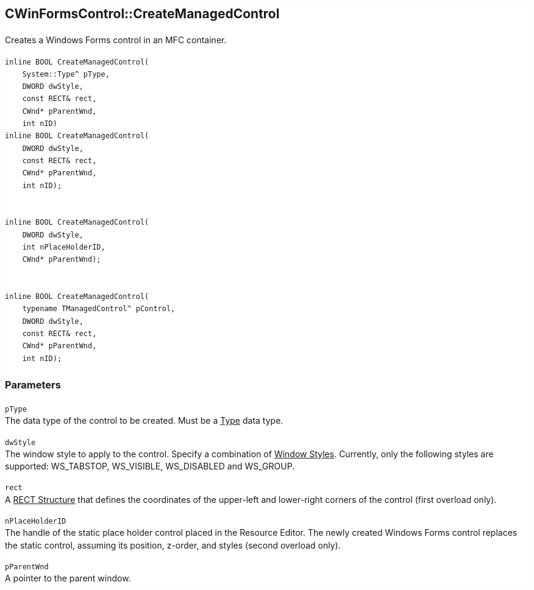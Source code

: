 ##  <a name="cwinformscontrol__createmanagedcontrol"></a>  CWinFormsControl::CreateManagedControl  
 Creates a Windows Forms control in an MFC container.  
  
```  
inline BOOL CreateManagedControl(
    System::Type^ pType,  
    DWORD dwStyle,  
    const RECT& rect,  
    CWnd* pParentWnd,  
    int nID)  
inline BOOL CreateManagedControl(
    DWORD dwStyle,  
    const RECT& rect,  
    CWnd* pParentWnd,  
    int nID);

 
inline BOOL CreateManagedControl(
    DWORD dwStyle,  
    int nPlaceHolderID,  
    CWnd* pParentWnd);

 
inline BOOL CreateManagedControl(
    typename TManagedControl^ pControl,  
    DWORD dwStyle,  
    const RECT& rect,  
    CWnd* pParentWnd,  
    int nID);
```  
  
### Parameters  
 `pType`  
 The data type of the control to be created. Must be a [Type](https://msdn.microsoft.com/en-us/library/system.type) data type.  
  
 `dwStyle`  
 The window style to apply to the control. Specify a combination of [Window Styles](../../mfc/reference/window-styles.md). Currently, only the following styles are supported: WS_TABSTOP, WS_VISIBLE, WS_DISABLED and WS_GROUP.  
  
 `rect`  
 A [RECT Structure](../../mfc/reference/rect-structure1.md) that defines the coordinates of the upper-left and lower-right corners of the control (first overload only).  
  
 `nPlaceHolderID`  
 The handle of the static place holder control placed in the Resource Editor. The newly created Windows Forms control replaces the static control, assuming its position, z-order, and styles (second overload only).  
  
 `pParentWnd`  
 A pointer to the parent window.  
  